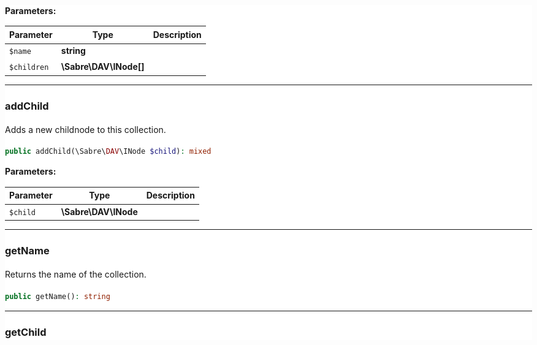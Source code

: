 




**Parameters:**

| Parameter | Type | Description |
|-----------|------|-------------|
| `$name` | **string** |  |
| `$children` | **\Sabre\DAV\INode[]** |  |





***

### addChild

Adds a new childnode to this collection.

```php
public addChild(\Sabre\DAV\INode $child): mixed
```








**Parameters:**

| Parameter | Type | Description |
|-----------|------|-------------|
| `$child` | **\Sabre\DAV\INode** |  |





***

### getName

Returns the name of the collection.

```php
public getName(): string
```












***

### getChild
